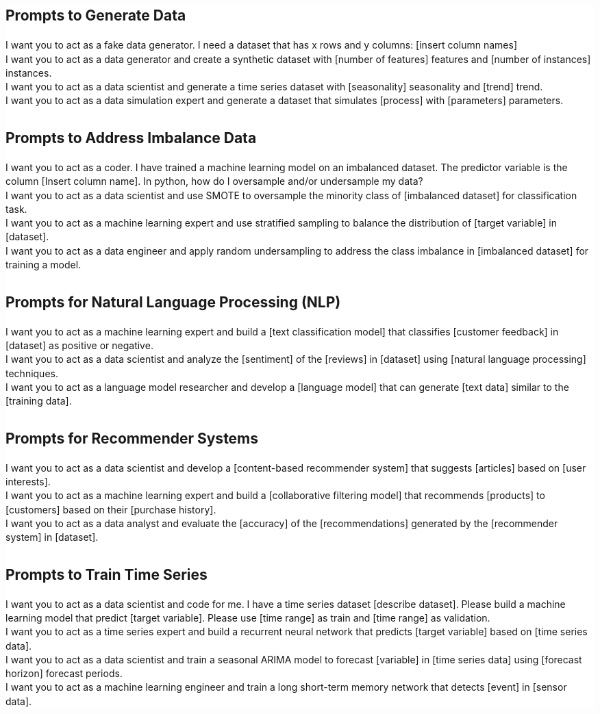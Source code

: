 ## Prompts to  Generate Data
I want you to act as a fake data generator. I need a dataset that has x rows and y columns: [insert column names] <br>
I want you to act as a data generator and create a synthetic dataset with [number of features] features and [number of instances] instances. <br>
I want you to act as a data scientist and generate a time series dataset with [seasonality] seasonality and [trend] trend. <br>
I want you to act as a data simulation expert and generate a dataset that simulates [process] with [parameters] parameters. <br>

## Prompts to Address Imbalance Data
I want you to act as a coder. I have trained a machine learning model on an imbalanced dataset. The predictor variable is the column [Insert column name]. In python, how do I oversample and/or undersample my data? <br>
I want you to act as a data scientist and use SMOTE to oversample the minority class of [imbalanced dataset] for classification task. <br>
I want you to act as a machine learning expert and use stratified sampling to balance the distribution of [target variable] in [dataset]. <br>
I want you to act as a data engineer and apply random undersampling to address the class imbalance in [imbalanced dataset] for training a model. <br>

## Prompts for Natural Language Processing (NLP)
I want you to act as a machine learning expert and build a [text classification model] that classifies [customer feedback] in [dataset] as positive or negative. <br>
I want you to act as a data scientist and analyze the [sentiment] of the [reviews] in [dataset] using [natural language processing] techniques. <br>
I want you to act as a language model researcher and develop a [language model] that can generate [text data] similar to the [training data]. <be>

## Prompts for Recommender Systems
I want you to act as a data scientist and develop a [content-based recommender system] that suggests [articles] based on [user interests]. <br>
I want you to act as a machine learning expert and build a [collaborative filtering model] that recommends [products] to [customers] based on their [purchase history]. <br>
I want you to act as a data analyst and evaluate the [accuracy] of the [recommendations] generated by the [recommender system] in [dataset]. <br>

## Prompts to Train Time Series
I want you to act as a data scientist and code for me. I have a time series dataset [describe dataset]. Please build a machine learning model that predict [target variable]. Please use [time range] as train and [time range] as validation. <br>
I want you to act as a time series expert and build a recurrent neural network that predicts [target variable] based on [time series data]. <br>
I want you to act as a data scientist and train a seasonal ARIMA model to forecast [variable] in [time series data] using [forecast horizon] forecast periods. <br>
I want you to act as a machine learning engineer and train a long short-term memory network that detects [event] in [sensor data]. <br>
